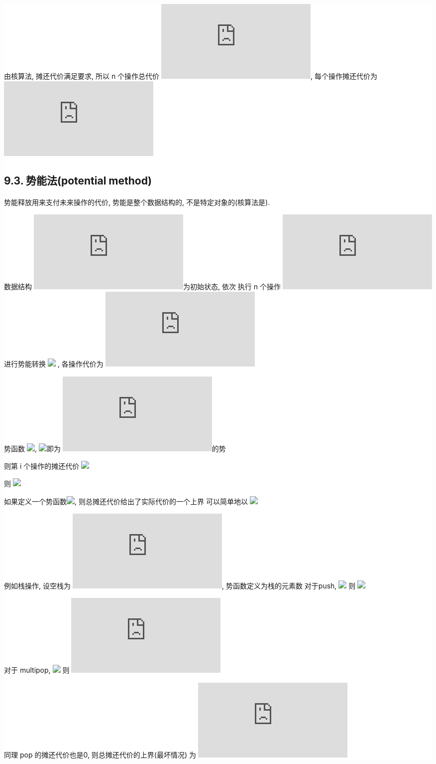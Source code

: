 由核算法, 摊还代价满足要求,  所以 n 个操作总代价 ![](https://latex.codecogs.com/gif.latex?O(n)), 每个操作摊还代价为 ![](https://latex.codecogs.com/gif.latex?O(1))

<a id="markdown-93-势能法potential-method" name="93-势能法potential-method"></a>
## 9.3. 势能法(potential method)
势能释放用来支付未来操作的代价, 势能是整个数据结构的, 不是特定对象的(核算法是).

数据结构 ![](https://latex.codecogs.com/gif.latex?D_0)为初始状态, 依次 执行 n 个操作 ![](https://latex.codecogs.com/gif.latex?op_i)进行势能转换 ![](https://latex.codecogs.com/gif.latex?D_i&space;=op_i(D_{i-1}),&space;i=1,2,\ldots,n) , 各操作代价为 ![](https://latex.codecogs.com/gif.latex?c_i)

势函数 ![](https://latex.codecogs.com/gif.latex?\Phi:D_i\rightarrow&space;R), ![](https://latex.codecogs.com/gif.latex?\Phi(D_i))即为 ![](https://latex.codecogs.com/gif.latex?D_i)的势

则第 i 个操作的摊还代价 
![](https://latex.codecogs.com/gif.latex?c_i'=c_i+\Phi(D_i)-\Phi(D_{i-1}))

则
![](https://latex.codecogs.com/gif.latex?\sum_{i=1}^{n}c_i'=\sum_{i=1}^{n}c_i+\Phi(D_n)-\Phi(D_0))

如果定义一个势函数![](https://latex.codecogs.com/gif.latex?\Phi,&space;st&space;\&space;\Phi(D_i)\geqslant\Phi(D_0)), 则总摊还代价给出了实际代价的一个上界
可以简单地以 ![](https://latex.codecogs.com/gif.latex?D_0&space;\text{Reference-state},&space;then&space;\&space;\Phi(D_0)=0)

例如栈操作, 
设空栈为 ![](https://latex.codecogs.com/gif.latex?D_0), 势函数定义为栈的元素数
对于push, ![](https://latex.codecogs.com/gif.latex?\Phi(D_i)-\Phi(D_0)=1)
则 ![](https://latex.codecogs.com/gif.latex?c'&space;=&space;c&space;+\Phi(D_i)-\Phi(D_0)&space;=&space;c+1&space;=&space;2)

对于 multipop,  ![](https://latex.codecogs.com/gif.latex?\Phi(D_i)-\Phi(D_0)=-&space;min(k,s))
则 ![](https://latex.codecogs.com/gif.latex?c'&space;=&space;c&space;-&space;min(k,s)&space;=&space;0)

同理 pop  的摊还代价也是0, 则总摊还代价的上界(最坏情况) 为 ![](https://latex.codecogs.com/gif.latex?O(n))



